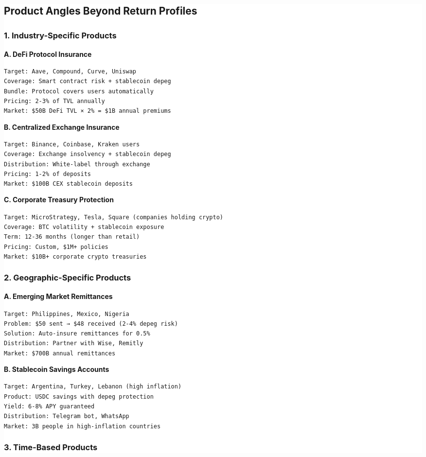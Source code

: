 
## Product Angles Beyond Return Profiles

### 1. **Industry-Specific Products**

**A. DeFi Protocol Insurance**
```
Target: Aave, Compound, Curve, Uniswap
Coverage: Smart contract risk + stablecoin depeg
Bundle: Protocol covers users automatically
Pricing: 2-3% of TVL annually
Market: $50B DeFi TVL × 2% = $1B annual premiums
```

**B. Centralized Exchange Insurance**
```
Target: Binance, Coinbase, Kraken users
Coverage: Exchange insolvency + stablecoin depeg
Distribution: White-label through exchange
Pricing: 1-2% of deposits
Market: $100B CEX stablecoin deposits
```

**C. Corporate Treasury Protection**
```
Target: MicroStrategy, Tesla, Square (companies holding crypto)
Coverage: BTC volatility + stablecoin exposure
Term: 12-36 months (longer than retail)
Pricing: Custom, $1M+ policies
Market: $10B+ corporate crypto treasuries
```

### 2. **Geographic-Specific Products**

**A. Emerging Market Remittances**
```
Target: Philippines, Mexico, Nigeria
Problem: $50 sent → $48 received (2-4% depeg risk)
Solution: Auto-insure remittances for 0.5%
Distribution: Partner with Wise, Remitly
Market: $700B annual remittances
```

**B. Stablecoin Savings Accounts**
```
Target: Argentina, Turkey, Lebanon (high inflation)
Product: USDC savings with depeg protection
Yield: 6-8% APY guaranteed
Distribution: Telegram bot, WhatsApp
Market: 3B people in high-inflation countries
```

### 3. **Time-Based Products**
